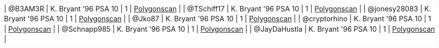 | @B3AM3R | K. Bryant '96 PSA 10 | 1 | [Polygonscan](https://polygonscan.com/tx/0xb881acfd0a541fefc5ccd7baba1bba66414f521c2d963b1ed23063429bbbe044) |
| @TSchiff17 | K. Bryant '96 PSA 10 | 1 | [Polygonscan](https://polygonscan.com/tx/0x4ebaeea10a35447574e50930973a4b0591163da1da381cae123c8d4faf122439) |
| @jonesy28083 | K. Bryant '96 PSA 10 | 1 | [Polygonscan](https://polygonscan.com/tx/0xd45c8bf11c314fdd018f53ce67e35415d7385ae867d62bd41e22d2fa94d56189) |
| @Jko87 | K. Bryant '96 PSA 10 | 1 | [Polygonscan](https://polygonscan.com/tx/0x677efd14f1cfdff75720b648b70f1cf81d91e9b00df99d98c4166da0c6ced47c) |
| @cryptorhino | K. Bryant '96 PSA 10 | 1 | [Polygonscan](https://polygonscan.com/tx/0x41a1be3da358281e9dbc6fbb90a590cb03e07a3195c7b53bcc73033d26c2612b) |
| @Schnapp985 | K. Bryant '96 PSA 10 | 1 | [Polygonscan](https://polygonscan.com/tx/0xa7b36e115ee4b7a37700d908f500d4c996201bc795e62db25ebd40814b9e9794) |
| @JayDaHustla | K. Bryant '96 PSA 10 | 1 | [Polygonscan](https://polygonscan.com/tx/0x8063a4a7729ed6baefb04ff4460ba2a2348aba14093a0d2ae6cdb53f3a4008b4) |
